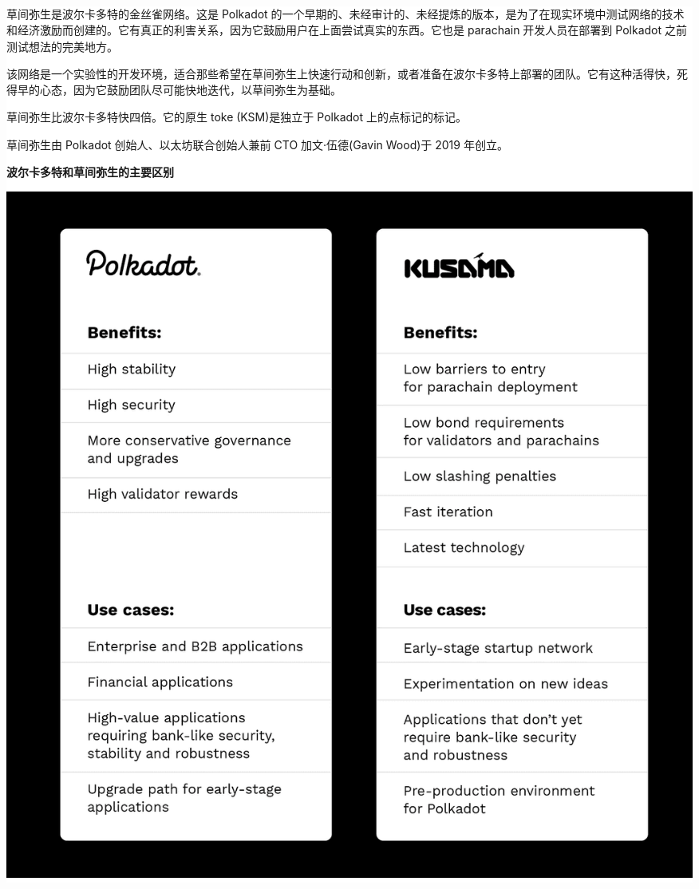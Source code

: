 草间弥生是波尔卡多特的金丝雀网络。这是 Polkadot 的一个早期的、未经审计的、未经提炼的版本，是为了在现实环境中测试网络的技术和经济激励而创建的。它有真正的利害关系，因为它鼓励用户在上面尝试真实的东西。它也是 parachain 开发人员在部署到 Polkadot 之前测试想法的完美地方。

该网络是一个实验性的开发环境，适合那些希望在草间弥生上快速行动和创新，或者准备在波尔卡多特上部署的团队。它有这种活得快，死得早的心态，因为它鼓励团队尽可能快地迭代，以草间弥生为基础。

草间弥生比波尔卡多特快四倍。它的原生 toke (KSM)是独立于 Polkadot 上的点标记的标记。

草间弥生由 Polkadot 创始人、以太坊联合创始人兼前 CTO 加文·伍德(Gavin Wood)于 2019 年创立。

**波尔卡多特和草间弥生的主要区别**

![](img/0c6077f80d7a866ba4a09349bafd3403.png)
